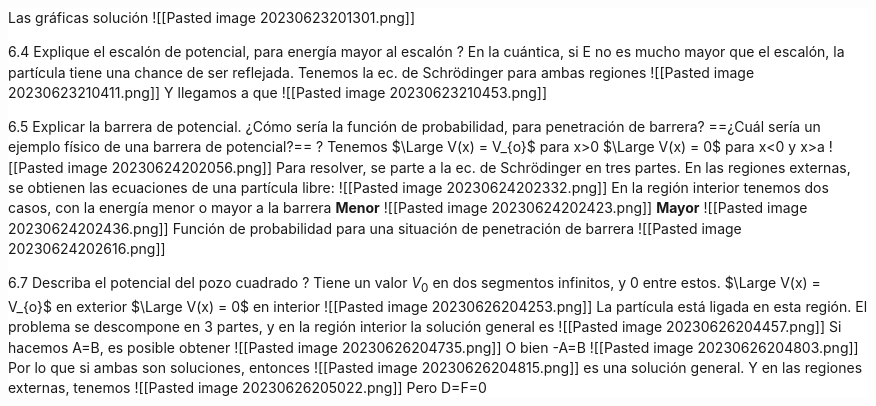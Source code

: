 Las gráficas solución
![[Pasted image 20230623201301.png]]

6.4 Explique el escalón de potencial, para energía mayor al escalón
?
En la cuántica, si E no es mucho mayor que el escalón, la partícula tiene una chance de ser reflejada.
Tenemos la ec. de Schrödinger para ambas regiones
![[Pasted image 20230623210411.png]]
Y llegamos a que
![[Pasted image 20230623210453.png]]

6.5 Explicar la barrera de potencial. ¿Cómo sería la función de probabilidad, para penetración de barrera?
==¿Cuál sería un ejemplo físico de una barrera de potencial?==
?
Tenemos
$\Large V(x) = V_{o}$   para  x>0
$\Large V(x) = 0$   para  x<0  y  x>a
![[Pasted image 20230624202056.png]]
Para resolver, se parte a la ec. de Schrödinger en tres partes.
En las regiones externas, se obtienen las ecuaciones de una partícula libre:
![[Pasted image 20230624202332.png]]
En la región interior tenemos dos casos, con la energía menor o mayor a la barrera
**Menor**
![[Pasted image 20230624202423.png]]
**Mayor**
![[Pasted image 20230624202436.png]]
Función de probabilidad para una situación de penetración de barrera
![[Pasted image 20230624202616.png]]

6.7 Describa el potencial del pozo cuadrado
?
Tiene un valor $V_0$ en dos segmentos infinitos, y 0 entre estos.
$\Large V(x) = V_{o}$   en exterior
$\Large V(x) = 0$   en interior
![[Pasted image 20230626204253.png]]
La partícula está ligada en esta región.
El problema se descompone en 3 partes, y en la región interior la solución general es
![[Pasted image 20230626204457.png]]
Si hacemos A=B, es posible obtener
![[Pasted image 20230626204735.png]]
O bien -A=B
![[Pasted image 20230626204803.png]]
Por lo que si ambas son soluciones, entonces
![[Pasted image 20230626204815.png]]
es una solución general.
Y en las regiones externas, tenemos
![[Pasted image 20230626205022.png]]
Pero D=F=0
